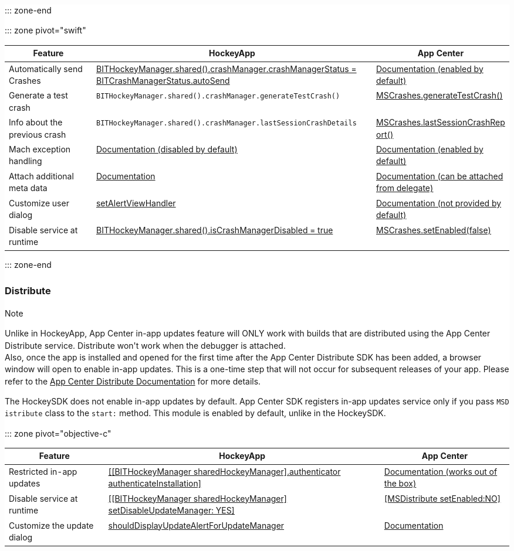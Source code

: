 ::: zone-end

::: zone pivot="swift"

Feature | HockeyApp | App Center
------- | ---------- | ---
Automatically send Crashes | [BITHockeyManager.shared().crashManager.crashManagerStatus = BITCrashManagerStatus.autoSend](https://support.hockeyapp.net/kb/client-integration-ios-mac-os-x-tvos/hockeyapp-for-ios#3-6-2-autosend-crash-reports) | [Documentation (enabled by default)](https://docs.microsoft.com/en-us/appcenter/sdk/crashes/ios#should-the-crash-be-processed)
Generate a test crash | `BITHockeyManager.shared().crashManager.generateTestCrash()` | [MSCrashes.generateTestCrash()](https://docs.microsoft.com/en-us/appcenter/sdk/crashes/ios#generate-a-test-crash)
Info about the previous crash | `BITHockeyManager.shared().crashManager.lastSessionCrashDetails` | [MSCrashes.lastSessionCrashReport()](https://docs.microsoft.com/en-us/appcenter/sdk/crashes/ios#get-more-information-about-a-previous-crash)
Mach exception handling | [Documentation (disabled by default)](https://support.hockeyapp.net/kb/client-integration-ios-mac-os-x-tvos/hockeyapp-for-ios#3-6-3-mach-exception-handling) | [Documentation (enabled by default)](https://docs.microsoft.com/en-us/appcenter/sdk/crashes/ios#disabling-mach-exception-handling)
Attach additional meta data | [Documentation](https://support.hockeyapp.net/kb/client-integration-ios-mac-os-x-tvos/hockeyapp-for-ios#3-6-4-attach-additional-data) | [Documentation (can be attached from delegate)](https://docs.microsoft.com/en-us/appcenter/sdk/crashes/ios#add-attachments-to-a-crash-report) |
Customize user dialog | [setAlertViewHandler](https://github.com/bitstadium/HockeySDK-iOS/blob/5.1.4/Classes/BITCrashManager.h#L341-L361setCrashReportUIHandler) | [Documentation (not provided by default)](https://docs.microsoft.com/en-us/appcenter/sdk/crashes/ios#ask-for-the-users-consent-to-send-a-crash-log)
Disable service at runtime | [BITHockeyManager.shared().isCrashManagerDisabled = true](https://support.hockeyapp.net/kb/client-integration-ios-mac-os-x-tvos/hockeyapp-for-ios#3-6-1-disable-crash-reporting) | [MSCrashes.setEnabled(false)](https://docs.microsoft.com/en-us/appcenter/sdk/crashes/ios#enable-or-disable-app-center-crashes-at-runtime)

::: zone-end

### Distribute

> [!NOTE]
> Unlike in HockeyApp, App Center in-app updates feature will ONLY work with builds that are distributed using the App Center Distribute service. Distribute won't work when the debugger is attached.  
Also, once the app is installed and opened for the first time after the App Center Distribute SDK has been added, a browser window will open to enable in-app updates. This is a one-time step that will not occur for subsequent releases of your app. Please refer to the [App Center Distribute Documentation](https://docs.microsoft.com/en-us/appcenter/sdk/distribute/ios#how-do-in-app-updates-work) for more details.

The HockeySDK does not enable in-app updates by default.
App Center SDK registers in-app updates service only if you pass `MSDistribute` class to the `start:` method. This module is enabled by default, unlike in the HockeySDK.

::: zone pivot="objective-c"

Feature | HockeyApp | App Center
------- | --------- | ---
Restricted in-app updates | [[[BITHockeyManager sharedHockeyManager].authenticator authenticateInstallation]](https://support.hockeyapp.net/kb/client-integration-ios-mac-os-x-tvos/authenticating-users-on-ios) | [Documentation (works out of the box)](https://docs.microsoft.com/en-us/appcenter/distribution/groups)
Disable service at runtime | [[[BITHockeyManager sharedHockeyManager] setDisableUpdateManager: YES]](https://support.hockeyapp.net/kb/client-integration-ios-mac-os-x-tvos/hockeyapp-for-ios#3-10-in-app-updates-beta-amp-enterprise-only-) | [[MSDistribute setEnabled:NO]](https://docs.microsoft.com/en-us/appcenter/sdk/distribute/ios#enable-or-disable-app-center-distribute-at-runtime)
Customize the update dialog | [shouldDisplayUpdateAlertForUpdateManager](https://github.com/bitstadium/HockeySDK-iOS/blob/5.1.4/Classes/BITUpdateManagerDelegate.h#L49-L64) | [Documentation](https://docs.microsoft.com/en-us/appcenter/sdk/distribute/ios#2-customize-the-update-dialog)
